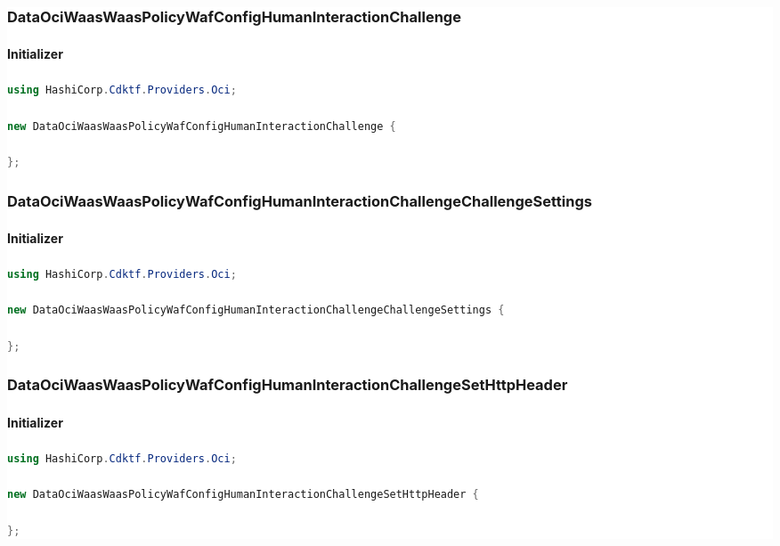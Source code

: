 
### DataOciWaasWaasPolicyWafConfigHumanInteractionChallenge <a name="DataOciWaasWaasPolicyWafConfigHumanInteractionChallenge" id="rhizo-co-terraform-provider-oci.dataOciWaasWaasPolicy.DataOciWaasWaasPolicyWafConfigHumanInteractionChallenge"></a>

#### Initializer <a name="Initializer" id="rhizo-co-terraform-provider-oci.dataOciWaasWaasPolicy.DataOciWaasWaasPolicyWafConfigHumanInteractionChallenge.Initializer"></a>

```csharp
using HashiCorp.Cdktf.Providers.Oci;

new DataOciWaasWaasPolicyWafConfigHumanInteractionChallenge {

};
```


### DataOciWaasWaasPolicyWafConfigHumanInteractionChallengeChallengeSettings <a name="DataOciWaasWaasPolicyWafConfigHumanInteractionChallengeChallengeSettings" id="rhizo-co-terraform-provider-oci.dataOciWaasWaasPolicy.DataOciWaasWaasPolicyWafConfigHumanInteractionChallengeChallengeSettings"></a>

#### Initializer <a name="Initializer" id="rhizo-co-terraform-provider-oci.dataOciWaasWaasPolicy.DataOciWaasWaasPolicyWafConfigHumanInteractionChallengeChallengeSettings.Initializer"></a>

```csharp
using HashiCorp.Cdktf.Providers.Oci;

new DataOciWaasWaasPolicyWafConfigHumanInteractionChallengeChallengeSettings {

};
```


### DataOciWaasWaasPolicyWafConfigHumanInteractionChallengeSetHttpHeader <a name="DataOciWaasWaasPolicyWafConfigHumanInteractionChallengeSetHttpHeader" id="rhizo-co-terraform-provider-oci.dataOciWaasWaasPolicy.DataOciWaasWaasPolicyWafConfigHumanInteractionChallengeSetHttpHeader"></a>

#### Initializer <a name="Initializer" id="rhizo-co-terraform-provider-oci.dataOciWaasWaasPolicy.DataOciWaasWaasPolicyWafConfigHumanInteractionChallengeSetHttpHeader.Initializer"></a>

```csharp
using HashiCorp.Cdktf.Providers.Oci;

new DataOciWaasWaasPolicyWafConfigHumanInteractionChallengeSetHttpHeader {

};
```
